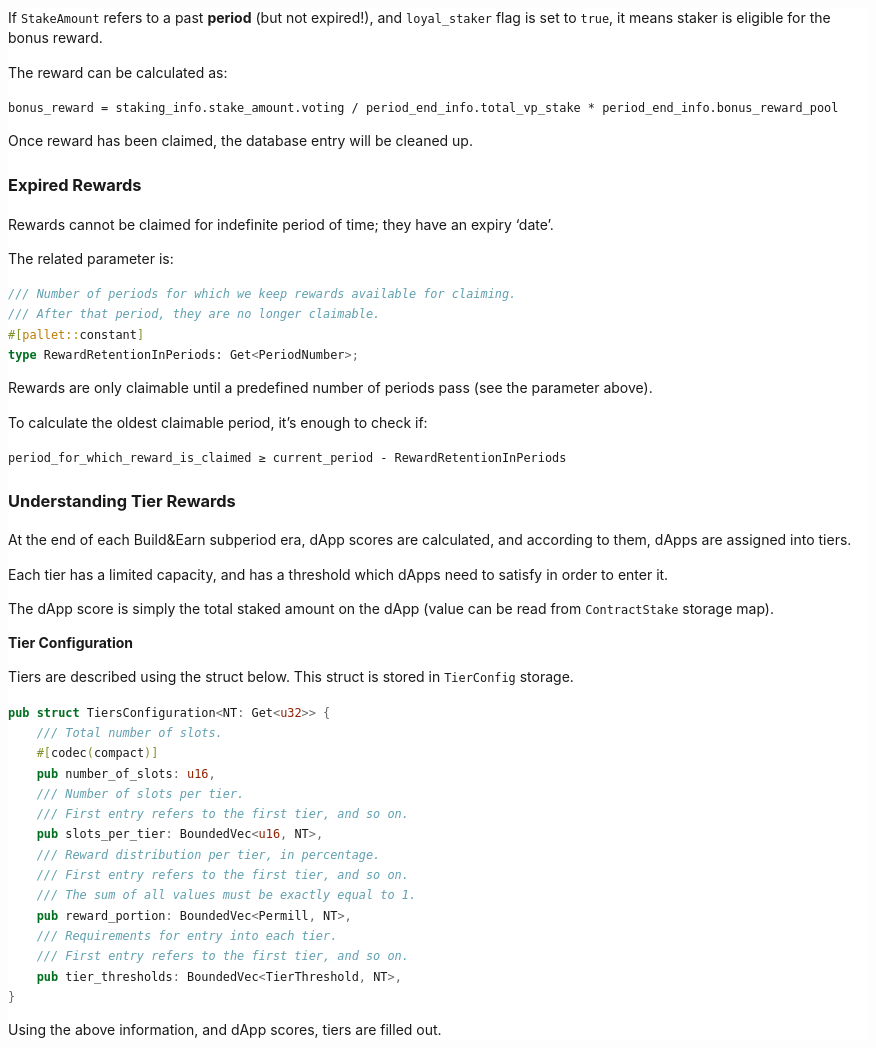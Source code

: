 If `StakeAmount` refers to a past **period** (but not expired!), and `loyal_staker` flag is set to `true`, it means staker is eligible for the bonus reward.

The reward can be calculated as:

`bonus_reward = staking_info.stake_amount.voting / period_end_info.total_vp_stake * period_end_info.bonus_reward_pool`

Once reward has been claimed, the database entry will be cleaned up.

### Expired Rewards

Rewards cannot be claimed for indefinite period of time; they have an expiry ‘date’.

The related parameter is:

```rust
/// Number of periods for which we keep rewards available for claiming.
/// After that period, they are no longer claimable.
#[pallet::constant]
type RewardRetentionInPeriods: Get<PeriodNumber>;
```

Rewards are only claimable until a predefined number of periods pass (see the parameter above).

To calculate the oldest claimable period, it’s enough to check if:

`period_for_which_reward_is_claimed ≥ current_period - RewardRetentionInPeriods`

### Understanding Tier Rewards

At the end of each Build&Earn subperiod era, dApp scores are calculated, and according to them, dApps are assigned into tiers.

Each tier has a limited capacity, and has a threshold which dApps need to satisfy in order to enter it.

The dApp score is simply the total staked amount on the dApp (value can be read from `ContractStake` storage map).

**Tier Configuration**

Tiers are described using the struct below. This struct is stored in `TierConfig` storage.

```rust
pub struct TiersConfiguration<NT: Get<u32>> {
    /// Total number of slots.
    #[codec(compact)]
    pub number_of_slots: u16,
    /// Number of slots per tier.
    /// First entry refers to the first tier, and so on.
    pub slots_per_tier: BoundedVec<u16, NT>,
    /// Reward distribution per tier, in percentage.
    /// First entry refers to the first tier, and so on.
    /// The sum of all values must be exactly equal to 1.
    pub reward_portion: BoundedVec<Permill, NT>,
    /// Requirements for entry into each tier.
    /// First entry refers to the first tier, and so on.
    pub tier_thresholds: BoundedVec<TierThreshold, NT>,
}
```
Using the above information, and dApp scores, tiers are filled out.
